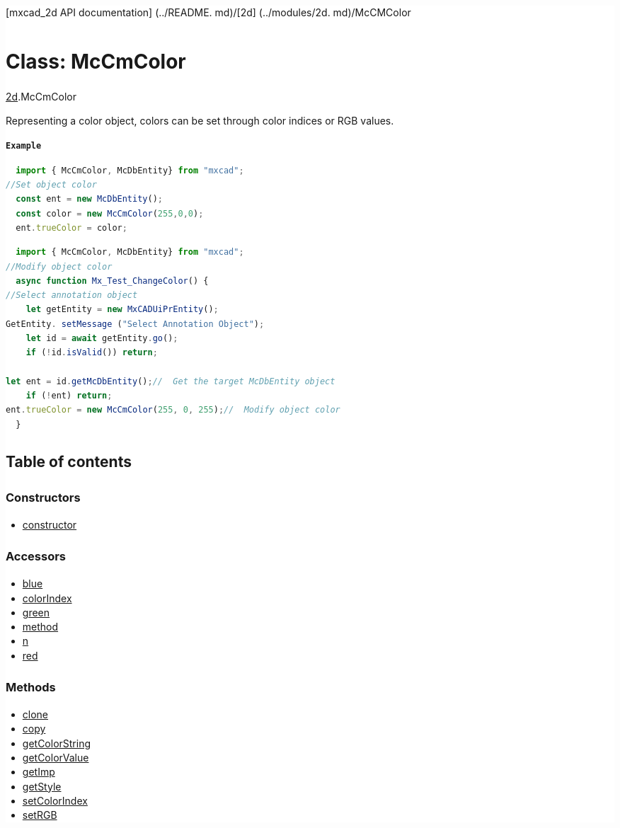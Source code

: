[mxcad_2d API documentation] (../README. md)/[2d] (../modules/2d. md)/McCMColor

# Class: McCmColor

[2d](../modules/2d.md).McCmColor

Representing a color object, colors can be set through color indices or RGB values.

**`Example`**

```ts
  import { McCmColor, McDbEntity} from "mxcad";
//Set object color
  const ent = new McDbEntity();
  const color = new McCmColor(255,0,0);
  ent.trueColor = color;
```
```ts
  import { McCmColor, McDbEntity} from "mxcad";
//Modify object color
  async function Mx_Test_ChangeColor() {
//Select annotation object
    let getEntity = new MxCADUiPrEntity();
GetEntity. setMessage ("Select Annotation Object");
    let id = await getEntity.go();
    if (!id.isValid()) return;

let ent = id.getMcDbEntity();//  Get the target McDbEntity object
    if (!ent) return;
ent.trueColor = new McCmColor(255, 0, 255);//  Modify object color
  }
```

## Table of contents

### Constructors

- [constructor](2d.McCmColor.md#constructor)

### Accessors

- [blue](2d.McCmColor.md#blue)
- [colorIndex](2d.McCmColor.md#colorindex)
- [green](2d.McCmColor.md#green)
- [method](2d.McCmColor.md#method)
- [n](2d.McCmColor.md#n)
- [red](2d.McCmColor.md#red)

### Methods

- [clone](2d.McCmColor.md#clone)
- [copy](2d.McCmColor.md#copy)
- [getColorString](2d.McCmColor.md#getcolorstring)
- [getColorValue](2d.McCmColor.md#getcolorvalue)
- [getImp](2d.McCmColor.md#getimp)
- [getStyle](2d.McCmColor.md#getstyle)
- [setColorIndex](2d.McCmColor.md#setcolorindex)
- [setRGB](2d.McCmColor.md#setrgb)
